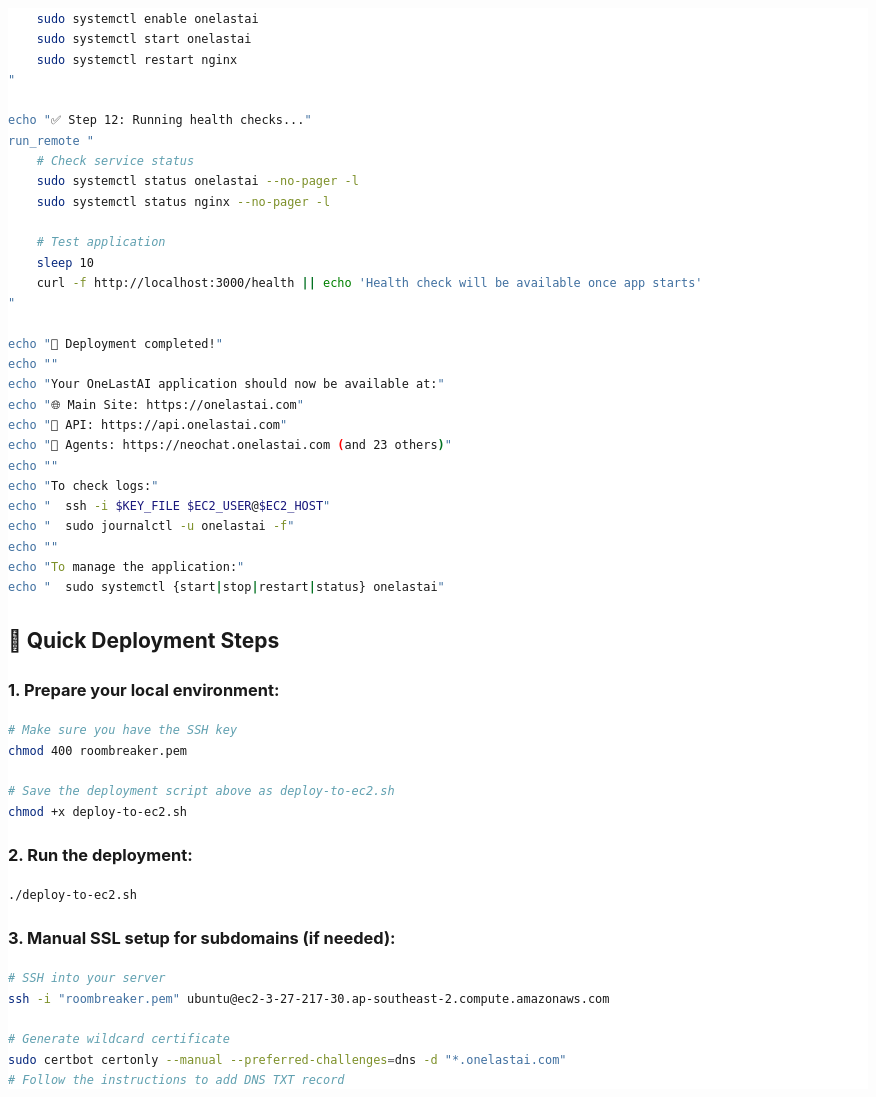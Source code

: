 ```bash
    sudo systemctl enable onelastai
    sudo systemctl start onelastai
    sudo systemctl restart nginx
"

echo "✅ Step 12: Running health checks..."
run_remote "
    # Check service status
    sudo systemctl status onelastai --no-pager -l
    sudo systemctl status nginx --no-pager -l
    
    # Test application
    sleep 10
    curl -f http://localhost:3000/health || echo 'Health check will be available once app starts'
"

echo "🎉 Deployment completed!"
echo ""
echo "Your OneLastAI application should now be available at:"
echo "🌐 Main Site: https://onelastai.com"
echo "🔧 API: https://api.onelastai.com"
echo "🤖 Agents: https://neochat.onelastai.com (and 23 others)"
echo ""
echo "To check logs:"
echo "  ssh -i $KEY_FILE $EC2_USER@$EC2_HOST"
echo "  sudo journalctl -u onelastai -f"
echo ""
echo "To manage the application:"
echo "  sudo systemctl {start|stop|restart|status} onelastai"
```

## 🚀 **Quick Deployment Steps**

### 1. **Prepare your local environment:**
```bash
# Make sure you have the SSH key
chmod 400 roombreaker.pem

# Save the deployment script above as deploy-to-ec2.sh
chmod +x deploy-to-ec2.sh
```

### 2. **Run the deployment:**
```bash
./deploy-to-ec2.sh
```

### 3. **Manual SSL setup for subdomains (if needed):**
```bash
# SSH into your server
ssh -i "roombreaker.pem" ubuntu@ec2-3-27-217-30.ap-southeast-2.compute.amazonaws.com

# Generate wildcard certificate
sudo certbot certonly --manual --preferred-challenges=dns -d "*.onelastai.com"
# Follow the instructions to add DNS TXT record
```
